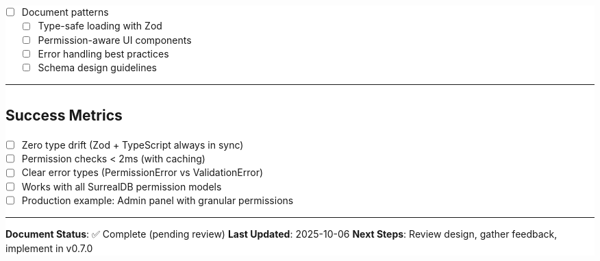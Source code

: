 - [ ] Document patterns
  - [ ] Type-safe loading with Zod
  - [ ] Permission-aware UI components
  - [ ] Error handling best practices
  - [ ] Schema design guidelines

---

## Success Metrics

- [ ] Zero type drift (Zod + TypeScript always in sync)
- [ ] Permission checks < 2ms (with caching)
- [ ] Clear error types (PermissionError vs ValidationError)
- [ ] Works with all SurrealDB permission models
- [ ] Production example: Admin panel with granular permissions

---

**Document Status**: ✅ Complete (pending review)
**Last Updated**: 2025-10-06
**Next Steps**: Review design, gather feedback, implement in v0.7.0
